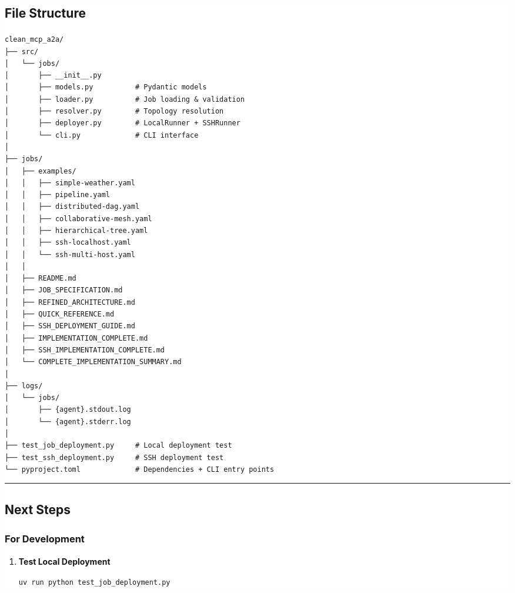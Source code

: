 
## File Structure

```
clean_mcp_a2a/
├── src/
│   └── jobs/
│       ├── __init__.py
│       ├── models.py          # Pydantic models
│       ├── loader.py          # Job loading & validation
│       ├── resolver.py        # Topology resolution
│       ├── deployer.py        # LocalRunner + SSHRunner
│       └── cli.py             # CLI interface
│
├── jobs/
│   ├── examples/
│   │   ├── simple-weather.yaml
│   │   ├── pipeline.yaml
│   │   ├── distributed-dag.yaml
│   │   ├── collaborative-mesh.yaml
│   │   ├── hierarchical-tree.yaml
│   │   ├── ssh-localhost.yaml
│   │   └── ssh-multi-host.yaml
│   │
│   ├── README.md
│   ├── JOB_SPECIFICATION.md
│   ├── REFINED_ARCHITECTURE.md
│   ├── QUICK_REFERENCE.md
│   ├── SSH_DEPLOYMENT_GUIDE.md
│   ├── IMPLEMENTATION_COMPLETE.md
│   ├── SSH_IMPLEMENTATION_COMPLETE.md
│   └── COMPLETE_IMPLEMENTATION_SUMMARY.md
│
├── logs/
│   └── jobs/
│       ├── {agent}.stdout.log
│       └── {agent}.stderr.log
│
├── test_job_deployment.py     # Local deployment test
├── test_ssh_deployment.py     # SSH deployment test
└── pyproject.toml             # Dependencies + CLI entry points
```

---

## Next Steps

### For Development

1. **Test Local Deployment**
   ```bash
   uv run python test_job_deployment.py
   ```
